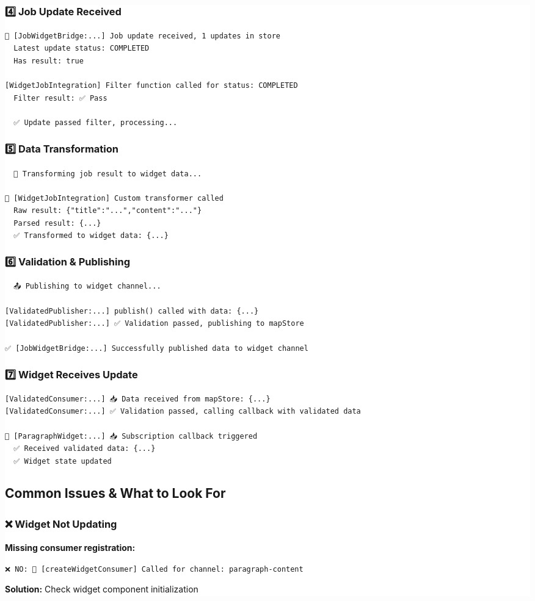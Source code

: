 ```
```

### 4️⃣ Job Update Received
```
📨 [JobWidgetBridge:...] Job update received, 1 updates in store
  Latest update status: COMPLETED
  Has result: true
  
[WidgetJobIntegration] Filter function called for status: COMPLETED
  Filter result: ✅ Pass
  
  ✅ Update passed filter, processing...
```

### 5️⃣ Data Transformation
```
  🔄 Transforming job result to widget data...
  
🔄 [WidgetJobIntegration] Custom transformer called
  Raw result: {"title":"...","content":"..."}
  Parsed result: {...}
  ✅ Transformed to widget data: {...}
```

### 6️⃣ Validation & Publishing
```
  📤 Publishing to widget channel...
  
[ValidatedPublisher:...] publish() called with data: {...}
[ValidatedPublisher:...] ✅ Validation passed, publishing to mapStore

✅ [JobWidgetBridge:...] Successfully published data to widget channel
```

### 7️⃣ Widget Receives Update
```
[ValidatedConsumer:...] 📥 Data received from mapStore: {...}
[ValidatedConsumer:...] ✅ Validation passed, calling callback with validated data

📝 [ParagraphWidget:...] 📥 Subscription callback triggered
  ✅ Received validated data: {...}
  ✅ Widget state updated
```

## Common Issues & What to Look For

### ❌ Widget Not Updating

**Missing consumer registration:**
```
❌ NO: 🔧 [createWidgetConsumer] Called for channel: paragraph-content
```
**Solution:** Check widget component initialization

